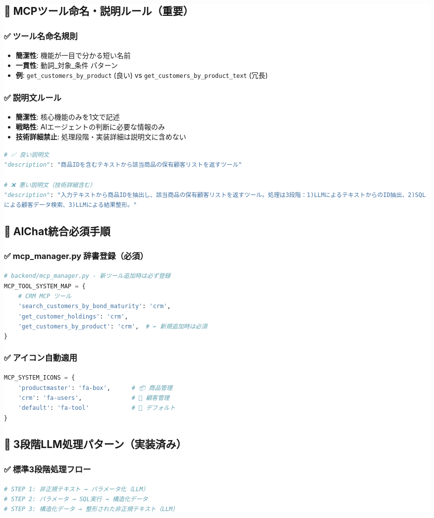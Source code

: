## 🚨 MCPツール命名・説明ルール（重要）

### ✅ ツール名命名規則
- **簡潔性**: 機能が一目で分かる短い名前
- **一貫性**: 動詞_対象_条件 パターン
- **例**: `get_customers_by_product` (良い) vs `get_customers_by_product_text` (冗長)

### ✅ 説明文ルール
- **簡潔性**: 核心機能のみを1文で記述
- **戦略性**: AIエージェントの判断に必要な情報のみ
- **技術詳細禁止**: 処理段階・実装詳細は説明文に含めない

```python
# ✅ 良い説明文
"description": "商品IDを含むテキストから該当商品の保有顧客リストを返すツール"

# ❌ 悪い説明文（技術詳細含む）
"description": "入力テキストから商品IDを抽出し、該当商品の保有顧客リストを返すツール。処理は3段階：1)LLMによるテキストからのID抽出、2)SQLによる顧客データ検索、3)LLMによる結果整形。"
```

## 🔧 AIChat統合必須手順

### ✅ mcp_manager.py 辞書登録（必須）
```python
# backend/mcp_manager.py - 新ツール追加時は必ず登録
MCP_TOOL_SYSTEM_MAP = {
    # CRM MCP ツール
    'search_customers_by_bond_maturity': 'crm',
    'get_customer_holdings': 'crm',
    'get_customers_by_product': 'crm',  # ← 新規追加時は必須
}
```

### ✅ アイコン自動適用
```python
MCP_SYSTEM_ICONS = {
    'productmaster': 'fa-box',      # 📦 商品管理
    'crm': 'fa-users',              # 👥 顧客管理
    'default': 'fa-tool'            # 🔧 デフォルト
}
```

## 🎯 3段階LLM処理パターン（実装済み）

### ✅ 標準3段階処理フロー
```python
# STEP 1: 非正規テキスト → パラメータ化（LLM）
# STEP 2: パラメータ → SQL実行 → 構造化データ
# STEP 3: 構造化データ → 整形された非正規テキスト（LLM）
```
